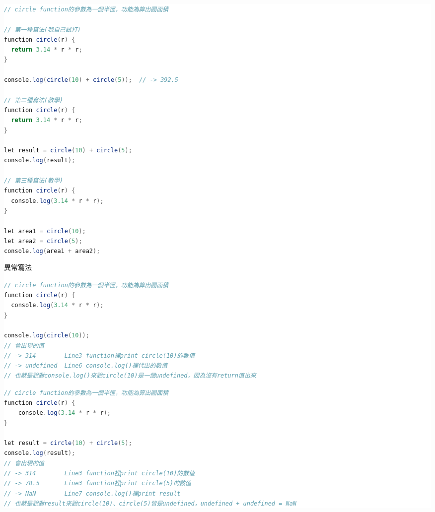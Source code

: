 ```Java Script
// circle function的參數為一個半徑，功能為算出圓面積

// 第一種寫法(我自己試打)
function circle(r) {
  return 3.14 * r * r;
}

console.log(circle(10) + circle(5));  // -> 392.5

// 第二種寫法(教學)
function circle(r) {
  return 3.14 * r * r;
}

let result = circle(10) + circle(5);
console.log(result);

// 第三種寫法(教學)
function circle(r) {
  console.log(3.14 * r * r);
}

let area1 = circle(10);
let area2 = circle(5);
console.log(area1 + area2);
```

異常寫法

```Java Script
// circle function的參數為一個半徑，功能為算出圓面積
function circle(r) {
  console.log(3.14 * r * r);
}

console.log(circle(10));
// 會出現的值
// -> 314        Line3 function裡print circle(10)的數值
// -> undefined  Line6 console.log()裡代出的數值
// 也就是說對console.log()來說circle(10)是一個undefined，因為沒有return值出來
```

```Java Script
// circle function的參數為一個半徑，功能為算出圓面積
function circle(r) {
    console.log(3.14 * r * r);
}

let result = circle(10) + circle(5);
console.log(result);
// 會出現的值
// -> 314        Line3 function裡print circle(10)的數值
// -> 78.5       Line3 function裡print circle(5)的數值
// -> NaN        Line7 console.log()裡print result
// 也就是說對result來說circle(10)、circle(5)皆是undefined，undefined + undefined = NaN
```
